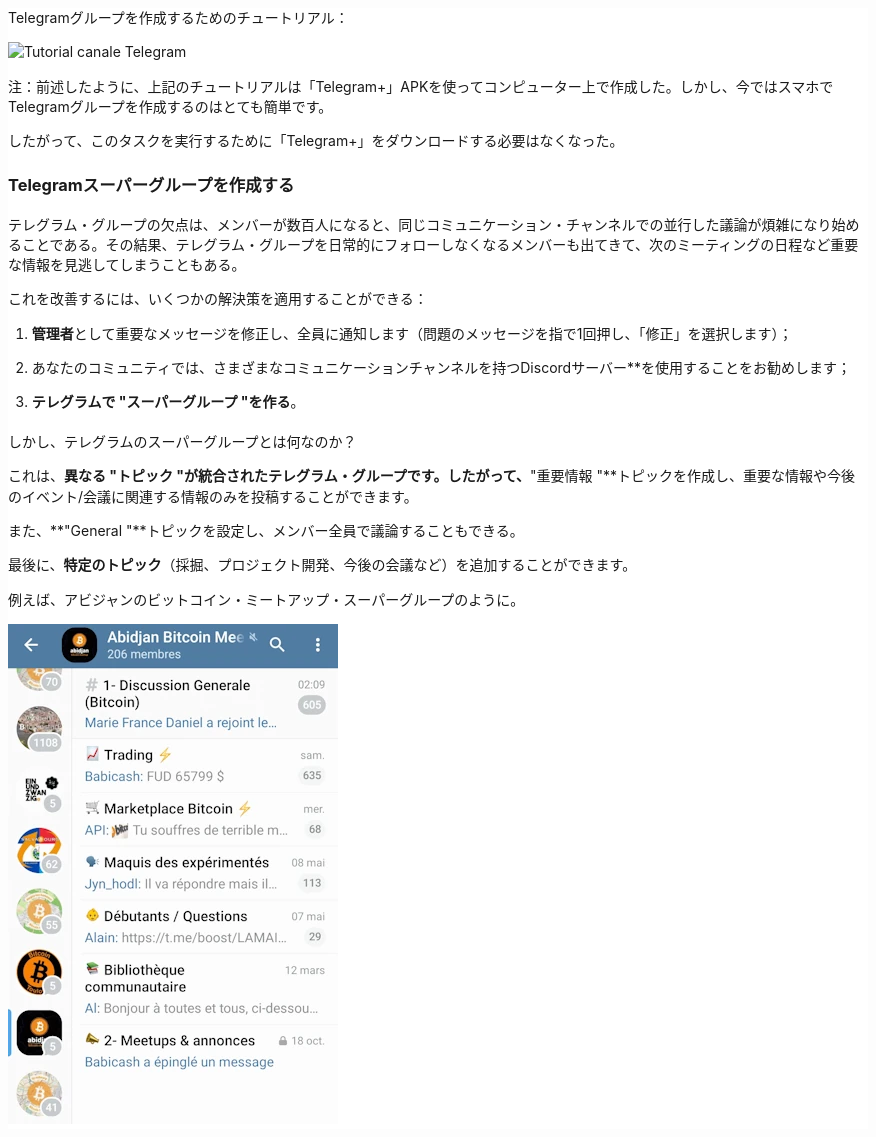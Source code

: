####

Telegramグループを作成するためのチュートリアル：

![Tutorial canale Telegram](https://www.youtube.com/watch?v=u1BuxEsmFuA)

注：前述したように、上記のチュートリアルは「Telegram+」APKを使ってコンピューター上で作成した。しかし、今ではスマホでTelegramグループを作成するのはとても簡単です。

したがって、このタスクを実行するために「Telegram+」をダウンロードする必要はなくなった。

### Telegramスーパーグループを作成する

テレグラム・グループの欠点は、メンバーが数百人になると、同じコミュニケーション・チャンネルでの並行した議論が煩雑になり始めることである。その結果、テレグラム・グループを日常的にフォローしなくなるメンバーも出てきて、次のミーティングの日程など重要な情報を見逃してしまうこともある。

これを改善するには、いくつかの解決策を適用することができる：

1. **管理者**として重要なメッセージを修正し、全員に通知します（問題のメッセージを指で1回押し、「修正」を選択します）；

2. あなたのコミュニティでは、さまざまなコミュニケーションチャンネルを持つDiscordサーバー**を使用することをお勧めします；

3. **テレグラムで "スーパーグループ "を作る**。

####

しかし、テレグラムのスーパーグループとは何なのか？

これは、**異なる "トピック "**が統合された**テレグラム・グループです。したがって、**"重要情報 "**トピックを作成し、重要な情報や今後のイベント/会議に関連する情報のみを投稿することができます。

また、**"General "**トピックを設定し、メンバー全員で議論することもできる。

最後に、**特定のトピック**（採掘、プロジェクト開発、今後の会議など）を追加することができます。

例えば、アビジャンのビットコイン・ミートアップ・スーパーグループのように。

![immagine](assets/fr/20.webp)
